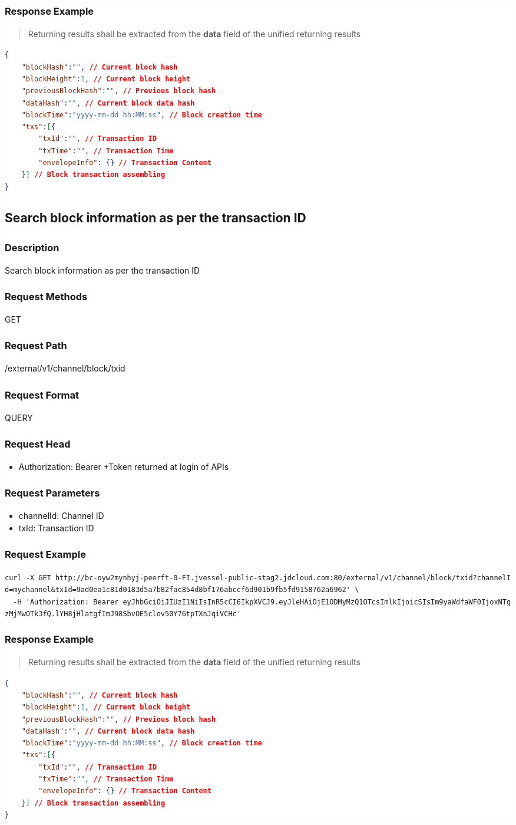 ### Response Example
> Returning results shall be extracted from the **data** field of the unified returning results

```json
{
  	"blockHash":"", // Current block hash
	"blockHeight":1, // Current block height
	"previousBlockHash":"", // Previous block hash
	"dataHash":"", // Current block data hash
	"blockTime":"yyyy-mm-dd hh:MM:ss", // Block creation time
	"txs":[{
		"txId":"", // Transaction ID
		"txTime":"", // Transaction Time
		"envelopeInfo": {} // Transaction Content 
	}] // Block transaction assembling
}
```

## Search block information as per the transaction ID
### Description
Search block information as per the transaction ID
### Request Methods
GET
### Request Path
/external/v1/channel/block/txid
### Request Format
QUERY
### Request Head
* Authorization: Bearer +Token returned at login of APIs

### Request Parameters
* channelId: Channel ID
* txId: Transaction ID

### Request Example
```
curl -X GET http://bc-oyw2mynhyj-peerft-0-FI.jvessel-public-stag2.jdcloud.com:80/external/v1/channel/block/txid?channelId=mychannel&txId=9ad0ea1c81d0183d5a7b82fac854d8bf176abccf6d901b9fb5fd9158762a6962' \
  -H 'Authorization: Bearer eyJhbGciOiJIUzI1NiIsInR5cCI6IkpXVCJ9.eyJleHAiOjE1ODMyMzQ1OTcsImlkIjoicSIsIm9yaWdfaWF0IjoxNTgzMjMwOTk3fQ.lYH8jHlatgfImJ98SbvOE5clov50Y76tpTXnJqiVCHc' 
```

### Response Example
> Returning results shall be extracted from the **data** field of the unified returning results

```json
{
  	"blockHash":"", // Current block hash
	"blockHeight":1, // Current block height
	"previousBlockHash":"", // Previous block hash
	"dataHash":"", // Current block data hash
	"blockTime":"yyyy-mm-dd hh:MM:ss", // Block creation time
	"txs":[{
		"txId":"", // Transaction ID
		"txTime":"", // Transaction Time
		"envelopeInfo": {} // Transaction Content 
	}] // Block transaction assembling
}
```